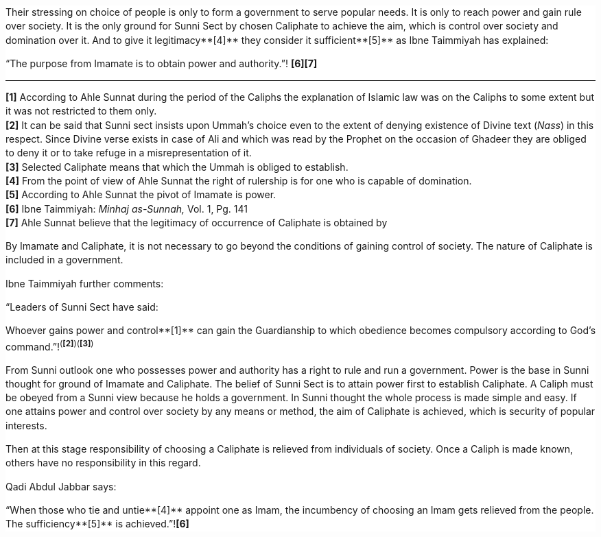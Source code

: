 Their stressing on choice of people is only to form a government to
serve popular needs. It is only to reach power and gain rule over
society. It is the only ground for Sunni Sect by chosen Caliphate to
achieve the aim, which is control over society and domination over it.
And to give it legitimacy**[4]** they consider it sufficient**[5]** as
Ibne Taimmiyah has explained:

“The purpose from Imamate is to obtain power and authority.”! **[6][7]**

------------------------------------------------------------------------

**[1]** According to Ahle Sunnat during the period of the Caliphs the
explanation of Islamic law was on the Caliphs to some extent but it was
not restricted to them only.  
**[2]** It can be said that Sunni sect insists upon Ummah’s choice even
to the extent of denying existence of Divine text (*Nass*) in this
respect. Since Divine verse exists in case of Ali and which was read by
the Prophet on the occasion of Ghadeer they are obliged to deny it or to
take refuge in a misrepresentation of it.  
**[3]** Selected Caliphate means that which the Ummah is obliged to
establish.  
**[4]** From the point of view of Ahle Sunnat the right of rulership is
for one who is capable of domination.  
**[5]** According to Ahle Sunnat the pivot of Imamate is power.  
**[6]** Ibne Taimmiyah: *Minhaj as-Sunnah,* Vol. 1, Pg. 141  
**[7]** Ahle Sunnat believe that the legitimacy of occurrence of
Caliphate is obtained by

By Imamate and Caliphate, it is not necessary to go beyond the
conditions of gaining control of society. The nature of Caliphate is
included in a government.

Ibne Taimmiyah further comments:

“Leaders of Sunni Sect have said:

Whoever gains power and control**[1]** can gain the Guardianship to
which obedience becomes compulsory according to God’s
command.”!<sup>(**[2]**)(**[3]**)</sup>

From Sunni outlook one who possesses power and authority has a right to
rule and run a government. Power is the base in Sunni thought for ground
of Imamate and Caliphate. The belief of Sunni Sect is to attain power
first to establish Caliphate. A Caliph must be obeyed from a Sunni view
because he holds a government. In Sunni thought the whole process is
made simple and easy. If one attains power and control over society by
any means or method, the aim of Caliphate is achieved, which is security
of popular interests.

Then at this stage responsibility of choosing a Caliphate is relieved
from individuals of society. Once a Caliph is made known, others have no
responsibility in this regard.

Qadi Abdul Jabbar says:

“When those who tie and untie**[4]** appoint one as Imam, the incumbency
of choosing an Imam gets relieved from the people. The
sufficiency**[5]** is achieved.”!**[6]**
